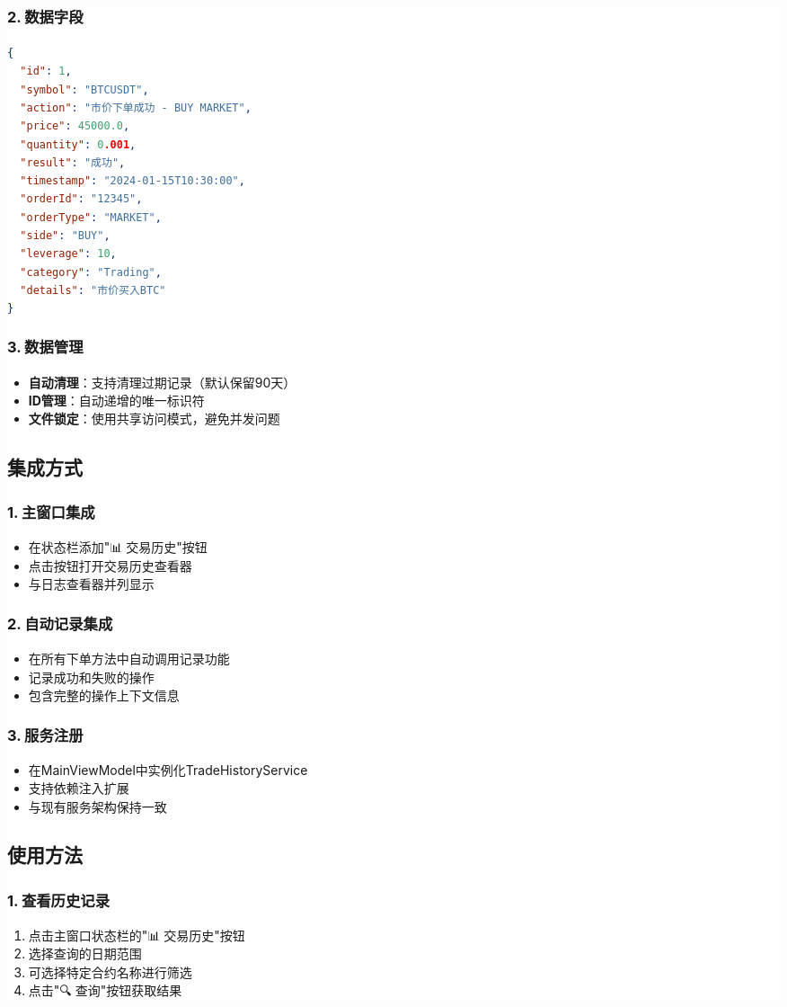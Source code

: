 ### 2. 数据字段
```json
{
  "id": 1,
  "symbol": "BTCUSDT",
  "action": "市价下单成功 - BUY MARKET",
  "price": 45000.0,
  "quantity": 0.001,
  "result": "成功",
  "timestamp": "2024-01-15T10:30:00",
  "orderId": "12345",
  "orderType": "MARKET",
  "side": "BUY",
  "leverage": 10,
  "category": "Trading",
  "details": "市价买入BTC"
}
```

### 3. 数据管理
- **自动清理**：支持清理过期记录（默认保留90天）
- **ID管理**：自动递增的唯一标识符
- **文件锁定**：使用共享访问模式，避免并发问题

## 集成方式

### 1. 主窗口集成
- 在状态栏添加"📊 交易历史"按钮
- 点击按钮打开交易历史查看器
- 与日志查看器并列显示

### 2. 自动记录集成
- 在所有下单方法中自动调用记录功能
- 记录成功和失败的操作
- 包含完整的操作上下文信息

### 3. 服务注册
- 在MainViewModel中实例化TradeHistoryService
- 支持依赖注入扩展
- 与现有服务架构保持一致

## 使用方法

### 1. 查看历史记录
1. 点击主窗口状态栏的"📊 交易历史"按钮
2. 选择查询的日期范围
3. 可选择特定合约名称进行筛选
4. 点击"🔍 查询"按钮获取结果
